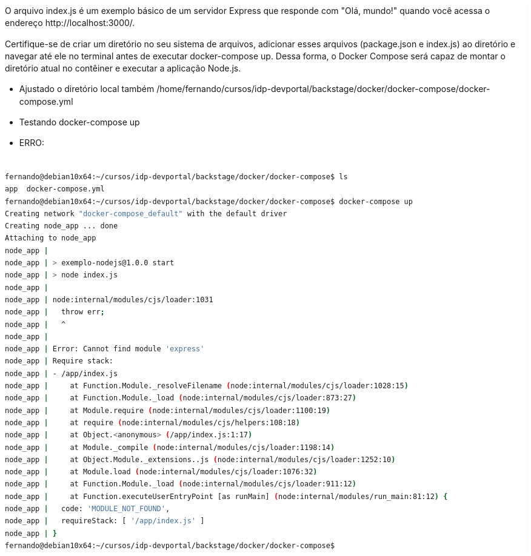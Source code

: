 O arquivo index.js é um exemplo básico de um servidor Express que responde com "Olá, mundo!" quando você acessa o endereço http://localhost:3000/.

Certifique-se de criar um diretório no seu sistema de arquivos, adicionar esses arquivos (package.json e index.js) ao diretório e navegar até ele no terminal antes de executar docker-compose up. Dessa forma, o Docker Compose será capaz de montar o diretório atual no contêiner e executar a aplicação Node.js.



- Ajustado o diretório local também
/home/fernando/cursos/idp-devportal/backstage/docker/docker-compose/docker-compose.yml

- Testando
docker-compose up

- ERRO:
~~~~BASH

fernando@debian10x64:~/cursos/idp-devportal/backstage/docker/docker-compose$ ls
app  docker-compose.yml
fernando@debian10x64:~/cursos/idp-devportal/backstage/docker/docker-compose$ docker-compose up
Creating network "docker-compose_default" with the default driver
Creating node_app ... done
Attaching to node_app
node_app | 
node_app | > exemplo-nodejs@1.0.0 start
node_app | > node index.js
node_app | 
node_app | node:internal/modules/cjs/loader:1031
node_app |   throw err;
node_app |   ^
node_app | 
node_app | Error: Cannot find module 'express'
node_app | Require stack:
node_app | - /app/index.js
node_app |     at Function.Module._resolveFilename (node:internal/modules/cjs/loader:1028:15)
node_app |     at Function.Module._load (node:internal/modules/cjs/loader:873:27)
node_app |     at Module.require (node:internal/modules/cjs/loader:1100:19)
node_app |     at require (node:internal/modules/cjs/helpers:108:18)
node_app |     at Object.<anonymous> (/app/index.js:1:17)
node_app |     at Module._compile (node:internal/modules/cjs/loader:1198:14)
node_app |     at Object.Module._extensions..js (node:internal/modules/cjs/loader:1252:10)
node_app |     at Module.load (node:internal/modules/cjs/loader:1076:32)
node_app |     at Function.Module._load (node:internal/modules/cjs/loader:911:12)
node_app |     at Function.executeUserEntryPoint [as runMain] (node:internal/modules/run_main:81:12) {
node_app |   code: 'MODULE_NOT_FOUND',
node_app |   requireStack: [ '/app/index.js' ]
node_app | }
fernando@debian10x64:~/cursos/idp-devportal/backstage/docker/docker-compose$ 
~~~~



